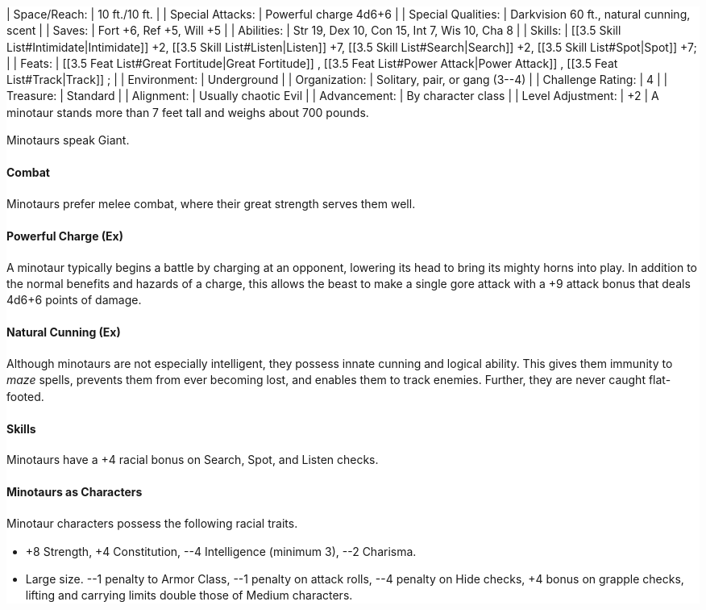 | Space/Reach: | 10 ft./10 ft. | 
| Special Attacks: | Powerful charge 4d6+6 | 
| Special Qualities: | Darkvision 60 ft., natural cunning, scent | 
| Saves: | Fort +6, Ref +5, Will +5 | 
| Abilities: | Str 19, Dex 10, Con 15, Int 7, Wis 10, Cha 8 | 
| Skills: | [[3.5 Skill List#Intimidate\|Intimidate]] +2, [[3.5 Skill List#Listen\|Listen]] +7, [[3.5 Skill List#Search\|Search]] +2, [[3.5 Skill List#Spot\|Spot]] +7; | 
| Feats: | [[3.5 Feat List#Great Fortitude\|Great Fortitude]] , [[3.5 Feat List#Power Attack\|Power Attack]] , [[3.5 Feat List#Track\|Track]] ; | 
| Environment: | Underground | 
| Organization: | Solitary, pair, or gang (3--4) | 
| Challenge Rating: | 4 | 
| Treasure: | Standard | 
| Alignment: | Usually chaotic Evil | 
| Advancement: | By character class | 
| Level Adjustment: | +2 | 
A minotaur stands more than 7 feet tall and weighs about 700 pounds. 

Minotaurs speak Giant. 

#### Combat

Minotaurs prefer melee combat, where their great strength serves them well. 

#### Powerful Charge (Ex)
A minotaur typically begins a battle by charging at an opponent, lowering its head to bring its mighty horns into play. In addition to the normal benefits and hazards of a charge, this allows the beast to make a single gore attack with a +9 attack bonus that deals 4d6+6 points of damage. 

#### Natural Cunning (Ex)
Although minotaurs are not especially intelligent, they possess innate cunning and logical ability. This gives them immunity to *maze* spells, prevents them from ever becoming lost, and enables them to track enemies. Further, they are never caught flat-footed. 

#### Skills
Minotaurs have a +4 racial bonus on Search, Spot, and Listen checks. 

#### Minotaurs as Characters

Minotaur characters possess the following racial traits. 

-  +8 Strength, +4 Constitution, --4 Intelligence (minimum 3), --2
Charisma. 

- Large size. --1 penalty to Armor Class, --1 penalty on attack rolls,
--4 penalty on Hide checks, +4 bonus on grapple checks, lifting and carrying limits double those of Medium characters. 
